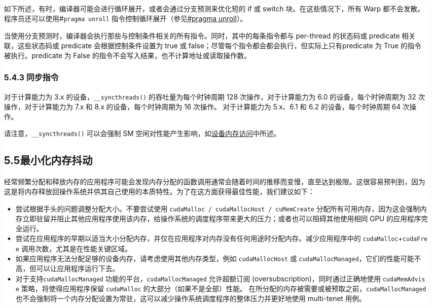 如下所述，有时，编译器可能会进行循环展开，或者会通过分支预测来优化短的 if 或 switch 块。在这些情况下，所有 Warp 都不会发散。程序员还可以使用#`pragma unroll` 指令控制循环展开（参见[#pragma unroll](https://docs.nvidia.com/cuda/cuda-c-programming-guide/index.html#pragma-unroll)）。

当使用分支预测时，编译器会执行那些与控制条件相关的所有指令。同时，其中的每条指令都与 per-thread 的状态码或 predicate 相关联，这些状态码或 predicate 会根据控制条件设置为 true 或 false；尽管每个指令都会都会执行，但实际上只有predicate 为 True 的指令被执行。predicate 为 False 的指令不会写入结果，也不计算地址或读取操作数。

### 5.4.3 同步指令
对于计算能力为 3.x 的设备，`__syncthreads()` 的吞吐量为每个时钟周期 128 次操作，对于计算能力为 6.0 的设备，每个时钟周期为 32 次操作，对于计算能力为 7.x 和 8.x 的设备，每个时钟周期为 16 次操作。 对于计算能力为 5.x、6.1 和 6.2 的设备，每个时钟周期 64 次操作。

请注意，`__syncthreads()` 可以会强制 SM 空闲对性能产生影响，如[设备内存访问](https://docs.nvidia.com/cuda/cuda-c-programming-guide/index.html#device-memory-accesses)中所述。

## 5.5最小化内存抖动
经常频繁分配和释放内存的应用程序可能会发现内存分配的函数调用通常会随着时间的推移而变慢，直至达到极限。这很容易预判到，因为这是将内存释放回操作系统并供其自己使用的本质特性。为了在这方面获得最佳性能，我们建议如下：
* 尝试根据手头的问题调整分配大小。不要尝试使用 `cudaMalloc / cudaMallocHost / cuMemCreate` 分配所有可用内存，因为这会强制内存立即驻留并阻止其他应用程序使用该内存，给操作系统的调度程序带来更大的压力；或者也可以阻碍其他使用相同 GPU 的应用程序完全运行。
* 尝试在应用程序的早期以适当大小分配内存，并仅在应用程序对内存没有任何用途时分配内存。减少应用程序中的 `cudaMalloc`+`cudaFree` 调用次数，尤其是在性能关键区域。
* 如果应用程序无法分配足够的设备内存，请考虑使用其他内存类型，例如 `cudaMallocHost` 或 `cudaMallocManaged`，它们的性能可能不高，但可以让应用程序运行下去。
* 对于支持`cudaMallocManaged` 功能的平台，`cudaMallocManaged` 允许超额订阅 (oversubscription)，同时通过正确地使用 `cudaMemAdvise` 策略，将使得应用程序保留 `cudaMalloc` 的大部分（如果不是全部）性能。  在所分配的内存被需要或被预取之前，`cudaMallocManaged` 也不会强制将一个内存分配设置为常驻，这可以减少操作系统调度程序的整体压力并更好地使用 multi-tenet 用例。